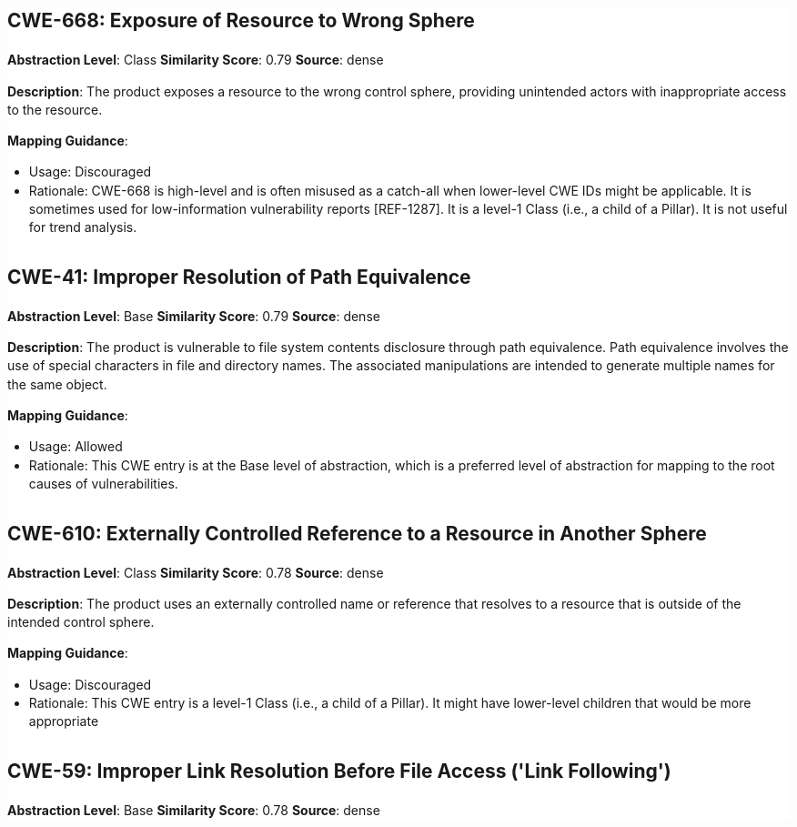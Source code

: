 

## CWE-668: Exposure of Resource to Wrong Sphere
**Abstraction Level**: Class
**Similarity Score**: 0.79
**Source**: dense

**Description**:
The product exposes a resource to the wrong control sphere, providing unintended actors with inappropriate access to the resource.

**Mapping Guidance**:
- Usage: Discouraged
- Rationale: CWE-668 is high-level and is often misused as a catch-all when lower-level CWE IDs might be applicable. It is sometimes used for low-information vulnerability reports [REF-1287]. It is a level-1 Class (i.e., a child of a Pillar). It is not useful for trend analysis.



## CWE-41: Improper Resolution of Path Equivalence
**Abstraction Level**: Base
**Similarity Score**: 0.79
**Source**: dense

**Description**:
The product is vulnerable to file system contents disclosure through path equivalence. Path equivalence involves the use of special characters in file and directory names. The associated manipulations are intended to generate multiple names for the same object.

**Mapping Guidance**:
- Usage: Allowed
- Rationale: This CWE entry is at the Base level of abstraction, which is a preferred level of abstraction for mapping to the root causes of vulnerabilities.



## CWE-610: Externally Controlled Reference to a Resource in Another Sphere
**Abstraction Level**: Class
**Similarity Score**: 0.78
**Source**: dense

**Description**:
The product uses an externally controlled name or reference that resolves to a resource that is outside of the intended control sphere.

**Mapping Guidance**:
- Usage: Discouraged
- Rationale: This CWE entry is a level-1 Class (i.e., a child of a Pillar). It might have lower-level children that would be more appropriate



## CWE-59: Improper Link Resolution Before File Access ('Link Following')
**Abstraction Level**: Base
**Similarity Score**: 0.78
**Source**: dense
